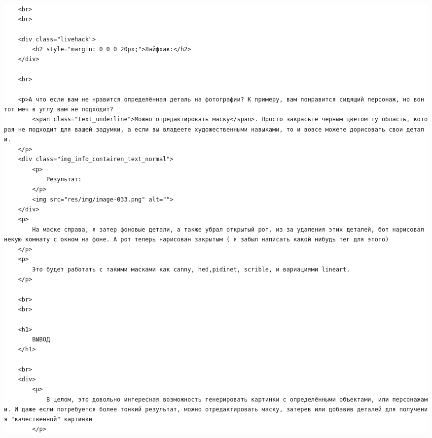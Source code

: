         <br>
        <br>

        <div class="livehack">
            <h2 style="margin: 0 0 0 20px;">Лайфхак:</h2>
        </div>

        <br>

        <p>А что если вам не нравится определённая деталь на фотографии? К примеру, вам понравится сидящий персонаж, но вон тот меч в углу вам не подходит?
            <span class="text_underline">Можно отредактировать маску</span>. Просто закрасьте черным цветом ту область, которая не подходит для вашей задумки, а если вы владеете художественными навыками, то и вовсе можете дорисовать свои детали.
        </p>
        <div class="img_info_contairen_text_normal">
            <p>
                Результат:
            </p>
            <img src="res/img/image-033.png" alt="">
        </div>
        <p>
            На маске справа, я затер фоновые детали, а также убрал открытый рот. из за удаления этих деталей, бот нарисовал некую комнату с окном на фоне. А рот теперь нарисован закрытым ( я забыл написать какой нибудь тег для этого)
        </p>
        <p>
            Это будет работать с такими масками как canny, hed,pidinet, scrible, и вариациями lineart.
        </p>

        <br>
        <br>

        <h1>
            ВЫВОД
        </h1>

        <br>
        <div>
            <p>
                В целом, это довольно интересная возможность генерировать картинки с определёнными объектами, или персонажами. И даже если потребуется более тонкий результат, можно отредактировать маску, затерев или добавив деталей для получения "качественной" картинки
            </p>
			